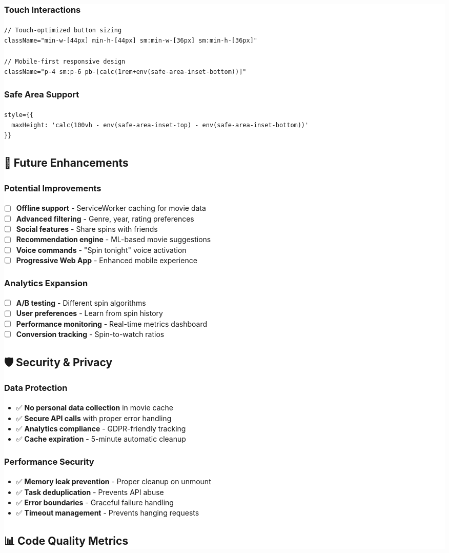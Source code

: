 ### **Touch Interactions**
```tsx
// Touch-optimized button sizing
className="min-w-[44px] min-h-[44px] sm:min-w-[36px] sm:min-h-[36px]"

// Mobile-first responsive design
className="p-4 sm:p-6 pb-[calc(1rem+env(safe-area-inset-bottom))]"
```

### **Safe Area Support**
```tsx
style={{
  maxHeight: 'calc(100vh - env(safe-area-inset-top) - env(safe-area-inset-bottom))'
}}
```

## 🔮 Future Enhancements

### **Potential Improvements**
- [ ] **Offline support** - ServiceWorker caching for movie data
- [ ] **Advanced filtering** - Genre, year, rating preferences
- [ ] **Social features** - Share spins with friends
- [ ] **Recommendation engine** - ML-based movie suggestions
- [ ] **Voice commands** - "Spin tonight" voice activation
- [ ] **Progressive Web App** - Enhanced mobile experience

### **Analytics Expansion**
- [ ] **A/B testing** - Different spin algorithms
- [ ] **User preferences** - Learn from spin history
- [ ] **Performance monitoring** - Real-time metrics dashboard
- [ ] **Conversion tracking** - Spin-to-watch ratios

## 🛡️ Security & Privacy

### **Data Protection**
- ✅ **No personal data collection** in movie cache
- ✅ **Secure API calls** with proper error handling
- ✅ **Analytics compliance** - GDPR-friendly tracking
- ✅ **Cache expiration** - 5-minute automatic cleanup

### **Performance Security**
- ✅ **Memory leak prevention** - Proper cleanup on unmount
- ✅ **Task deduplication** - Prevents API abuse
- ✅ **Error boundaries** - Graceful failure handling
- ✅ **Timeout management** - Prevents hanging requests

## 📊 Code Quality Metrics


  [key: string]: {